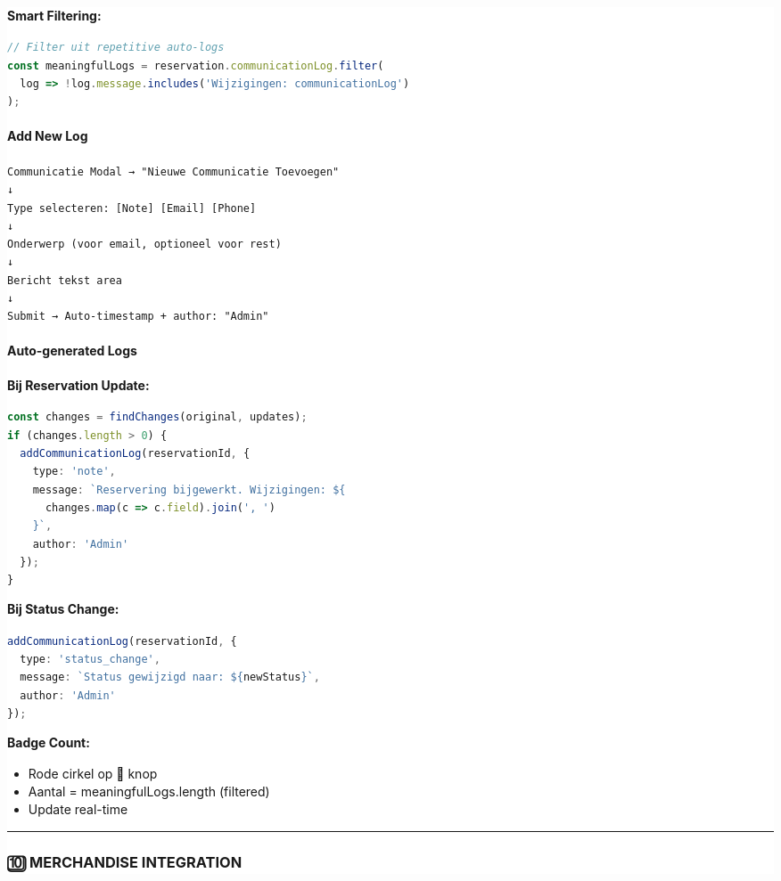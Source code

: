 **Smart Filtering:**
```typescript
// Filter uit repetitive auto-logs
const meaningfulLogs = reservation.communicationLog.filter(
  log => !log.message.includes('Wijzigingen: communicationLog')
);
```

#### Add New Log

```
Communicatie Modal → "Nieuwe Communicatie Toevoegen"
↓
Type selecteren: [Note] [Email] [Phone]
↓
Onderwerp (voor email, optioneel voor rest)
↓
Bericht tekst area
↓
Submit → Auto-timestamp + author: "Admin"
```

#### Auto-generated Logs

**Bij Reservation Update:**
```typescript
const changes = findChanges(original, updates);
if (changes.length > 0) {
  addCommunicationLog(reservationId, {
    type: 'note',
    message: `Reservering bijgewerkt. Wijzigingen: ${
      changes.map(c => c.field).join(', ')
    }`,
    author: 'Admin'
  });
}
```

**Bij Status Change:**
```typescript
addCommunicationLog(reservationId, {
  type: 'status_change',
  message: `Status gewijzigd naar: ${newStatus}`,
  author: 'Admin'
});
```

**Badge Count:**
- Rode cirkel op 💬 knop
- Aantal = meaningfulLogs.length (filtered)
- Update real-time

---

### 🔟 MERCHANDISE INTEGRATION
